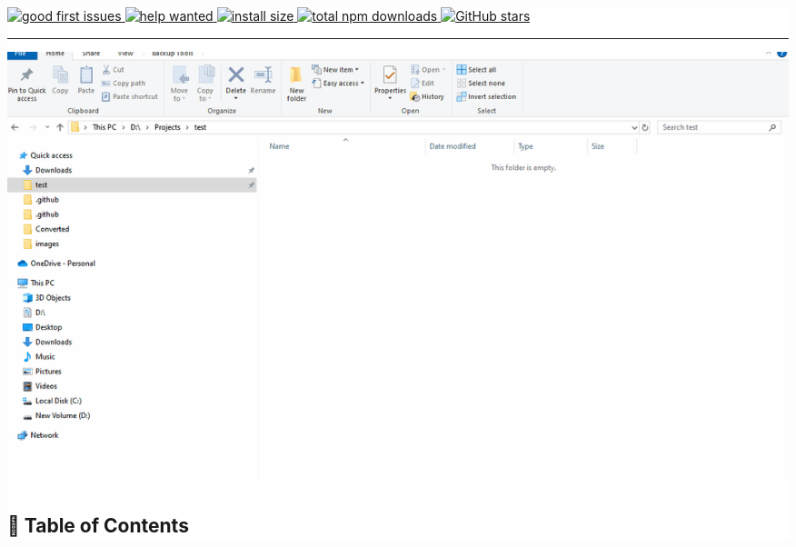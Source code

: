 <a href="https://github.com/sajjad-developer/expenses-tracker-cli/issues?q=is%3Aissue+is%3Aopen+label%3A%22good+first+issue%22" target="_blank" rel="noopener noreferrer">
  <img src="https://img.shields.io/github/issues/sajjad-developer/expenses-tracker-cli/good%20first%20issue?label=good%20first%20issue" alt="good first issues" title="Good first issues" />
</a>
<a href="https://github.com/sajjad-developer/expenses-tracker-cli/issues?q=is%3Aissue+is%3Aopen+label%3Ahelp-wanted" target="_blank" rel="noopener noreferrer">
  <img src="https://img.shields.io/github/issues/sajjad-developer/expenses-tracker-cli/help-wanted?label=help%20wanted" alt="help wanted" title="Help wanted issues" />
</a>
<a href="https://packagephobia.com/result?p=expenses-tracker-cli" target="_blank" rel="noopener noreferrer">
  <img src="https://packagephobia.com/badge?p=expenses-tracker-cli" alt="install size" title="Install size (via PackagePhobia)" />
</a>
<a href="https://www.npmjs.com/package/expenses-tracker-cli" target="_blank" rel="noopener noreferrer">
  <img src="https://img.shields.io/npm/dt/expenses-tracker-cli?label=total%20downloads" alt="total npm downloads" title="Total npm downloads" />
<a href="https://github.com/sajjad-developer/expenses-tracker-cli/stargazers" target="_blank" rel="noopener noreferrer"><img src="https://img.shields.io/github/stars/sajjad-developer/expenses-tracker-cli?style=social" alt="GitHub stars" title="Like this project? Star it on GitHub!" /></a>
</a>
</p>

---

<img src="./assets/gifs/expense_command.gif" width="100%" />

## 📑 Table of Contents
